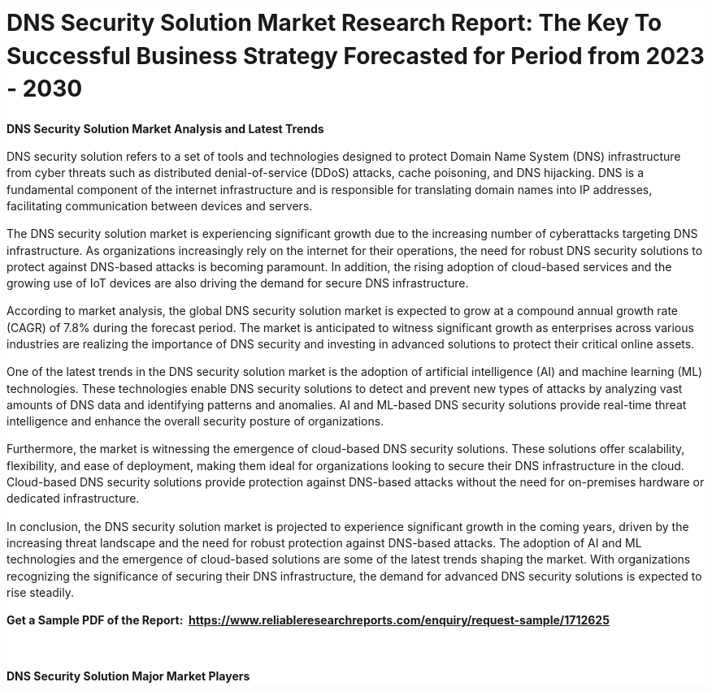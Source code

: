 <p><h1>DNS Security Solution Market Research Report: The Key To Successful Business Strategy Forecasted for Period from 2023 - 2030</h1></p><p><strong>DNS Security Solution Market Analysis and Latest Trends</strong></p>
<p><p>DNS security solution refers to a set of tools and technologies designed to protect Domain Name System (DNS) infrastructure from cyber threats such as distributed denial-of-service (DDoS) attacks, cache poisoning, and DNS hijacking. DNS is a fundamental component of the internet infrastructure and is responsible for translating domain names into IP addresses, facilitating communication between devices and servers.</p><p>The DNS security solution market is experiencing significant growth due to the increasing number of cyberattacks targeting DNS infrastructure. As organizations increasingly rely on the internet for their operations, the need for robust DNS security solutions to protect against DNS-based attacks is becoming paramount. In addition, the rising adoption of cloud-based services and the growing use of IoT devices are also driving the demand for secure DNS infrastructure.</p><p>According to market analysis, the global DNS security solution market is expected to grow at a compound annual growth rate (CAGR) of 7.8% during the forecast period. The market is anticipated to witness significant growth as enterprises across various industries are realizing the importance of DNS security and investing in advanced solutions to protect their critical online assets.</p><p>One of the latest trends in the DNS security solution market is the adoption of artificial intelligence (AI) and machine learning (ML) technologies. These technologies enable DNS security solutions to detect and prevent new types of attacks by analyzing vast amounts of DNS data and identifying patterns and anomalies. AI and ML-based DNS security solutions provide real-time threat intelligence and enhance the overall security posture of organizations.</p><p>Furthermore, the market is witnessing the emergence of cloud-based DNS security solutions. These solutions offer scalability, flexibility, and ease of deployment, making them ideal for organizations looking to secure their DNS infrastructure in the cloud. Cloud-based DNS security solutions provide protection against DNS-based attacks without the need for on-premises hardware or dedicated infrastructure.</p><p>In conclusion, the DNS security solution market is projected to experience significant growth in the coming years, driven by the increasing threat landscape and the need for robust protection against DNS-based attacks. The adoption of AI and ML technologies and the emergence of cloud-based solutions are some of the latest trends shaping the market. With organizations recognizing the significance of securing their DNS infrastructure, the demand for advanced DNS security solutions is expected to rise steadily.</p></p>
<p><strong>Get a Sample PDF of the Report:&nbsp; <a href="https://www.reliableresearchreports.com/enquiry/request-sample/1712625">https://www.reliableresearchreports.com/enquiry/request-sample/1712625</a></strong></p>
<p>&nbsp;</p>
<p><strong>DNS Security Solution Major Market Players</strong></p>